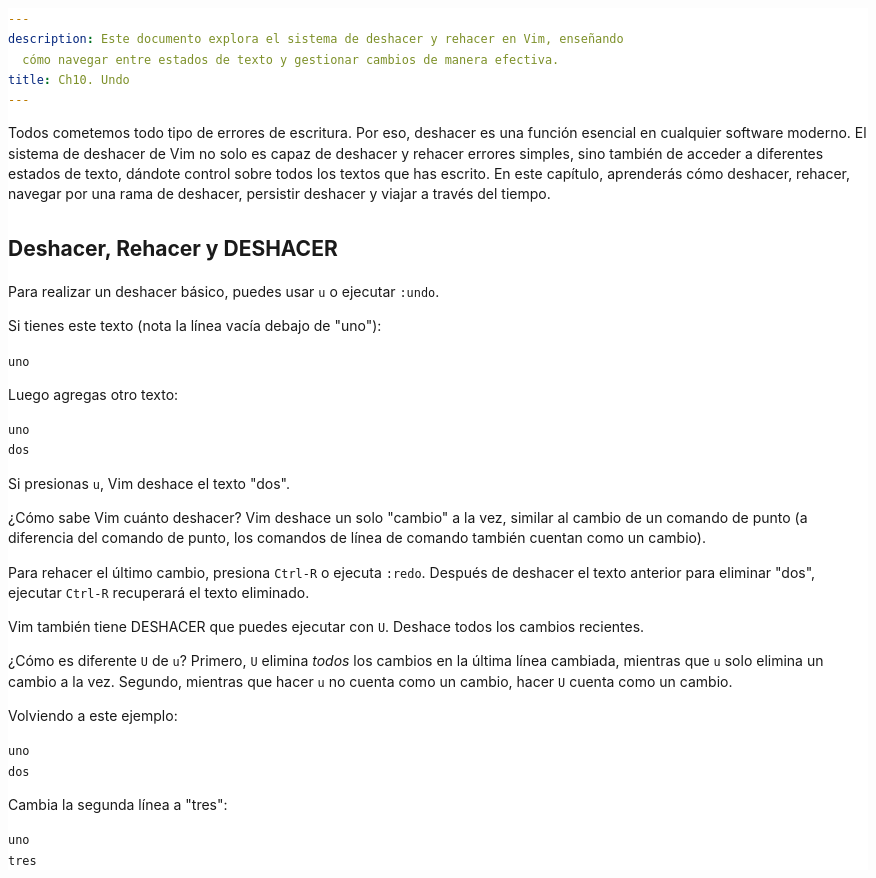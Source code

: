 ```yaml
---
description: Este documento explora el sistema de deshacer y rehacer en Vim, enseñando
  cómo navegar entre estados de texto y gestionar cambios de manera efectiva.
title: Ch10. Undo
---
```


Todos cometemos todo tipo de errores de escritura. Por eso, deshacer es una función esencial en cualquier software moderno. El sistema de deshacer de Vim no solo es capaz de deshacer y rehacer errores simples, sino también de acceder a diferentes estados de texto, dándote control sobre todos los textos que has escrito. En este capítulo, aprenderás cómo deshacer, rehacer, navegar por una rama de deshacer, persistir deshacer y viajar a través del tiempo.

## Deshacer, Rehacer y DESHACER

Para realizar un deshacer básico, puedes usar `u` o ejecutar `:undo`.

Si tienes este texto (nota la línea vacía debajo de "uno"):

```shell
uno

```

Luego agregas otro texto:

```shell
uno
dos
```

Si presionas `u`, Vim deshace el texto "dos".

¿Cómo sabe Vim cuánto deshacer? Vim deshace un solo "cambio" a la vez, similar al cambio de un comando de punto (a diferencia del comando de punto, los comandos de línea de comando también cuentan como un cambio).

Para rehacer el último cambio, presiona `Ctrl-R` o ejecuta `:redo`. Después de deshacer el texto anterior para eliminar "dos", ejecutar `Ctrl-R` recuperará el texto eliminado.

Vim también tiene DESHACER que puedes ejecutar con `U`. Deshace todos los cambios recientes.

¿Cómo es diferente `U` de `u`? Primero, `U` elimina *todos* los cambios en la última línea cambiada, mientras que `u` solo elimina un cambio a la vez. Segundo, mientras que hacer `u` no cuenta como un cambio, hacer `U` cuenta como un cambio.

Volviendo a este ejemplo:

```shell
uno
dos
```

Cambia la segunda línea a "tres":

```shell
uno
tres
```
